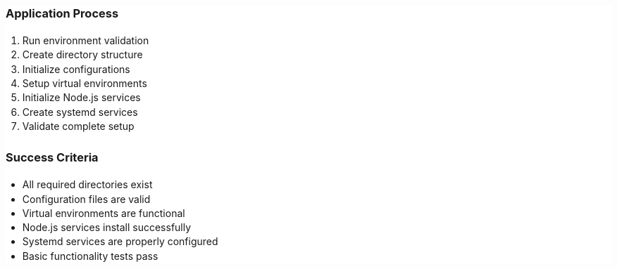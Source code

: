 ### Application Process

1. Run environment validation
2. Create directory structure
3. Initialize configurations
4. Setup virtual environments
5. Initialize Node.js services
6. Create systemd services
7. Validate complete setup

### Success Criteria

- All required directories exist
- Configuration files are valid
- Virtual environments are functional
- Node.js services install successfully
- Systemd services are properly configured
- Basic functionality tests pass
